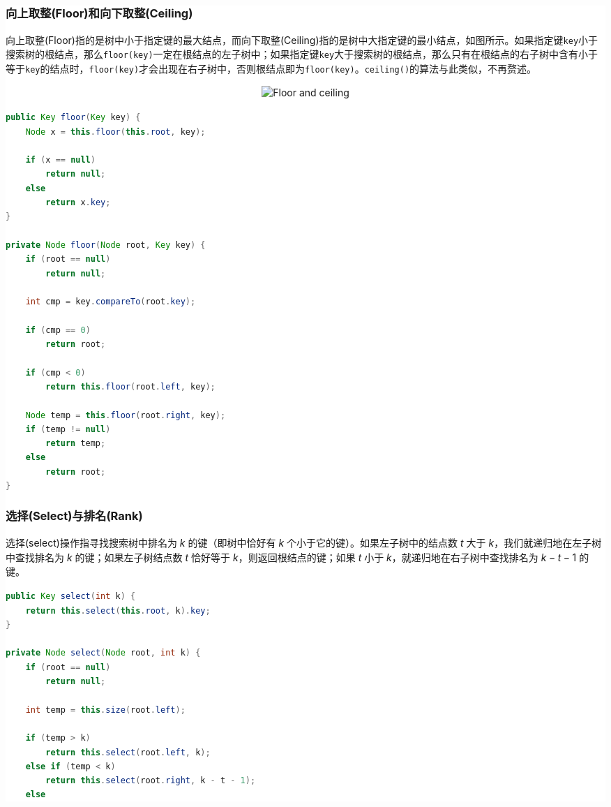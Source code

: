 ### 向上取整(Floor)和向下取整(Ceiling)

向上取整(Floor)指的是树中小于指定键的最大结点，而向下取整(Ceiling)指的是树中大指定键的最小结点，如图所示。如果指定键`key`小于搜索树的根结点，那么`floor(key)`一定在根结点的左子树中；如果指定键`key`大于搜索树的根结点，那么只有在根结点的右子树中含有小于等于`key`的结点时，`floor(key)`才会出现在右子树中，否则根结点即为`floor(key)`。`ceiling()`的算法与此类似，不再赘述。

<div align="center">  
<img
    src="https://images.herculas.cn/image/blog/algorithms/search2/floor%20and%20ceiling.png"
    width="50%"
    alt="Floor and ceiling"
/>
</div>

```Java
public Key floor(Key key) {
    Node x = this.floor(this.root, key);

    if (x == null)
        return null;
    else
        return x.key;
}

private Node floor(Node root, Key key) {
    if (root == null)
        return null;

    int cmp = key.compareTo(root.key);

    if (cmp == 0)
        return root;

    if (cmp < 0)
        return this.floor(root.left, key);

    Node temp = this.floor(root.right, key);
    if (temp != null)
        return temp;
    else
        return root;
}
```

### 选择(Select)与排名(Rank)

选择(select)操作指寻找搜索树中排名为 $k$ 的键（即树中恰好有 $k$ 个小于它的键）。如果左子树中的结点数 $t$ 大于 $k$，我们就递归地在左子树中查找排名为 $k$ 的键；如果左子树结点数 $t$ 恰好等于 $k$，则返回根结点的键；如果 $t$ 小于 $k$，就递归地在右子树中查找排名为 $k - t - 1$ 的键。

```Java
public Key select(int k) {
    return this.select(this.root, k).key;
}

private Node select(Node root, int k) {
    if (root == null)
        return null;

    int temp = this.size(root.left);

    if (temp > k)
        return this.select(root.left, k);
    else if (temp < k)
        return this.select(root.right, k - t - 1);
    else
```